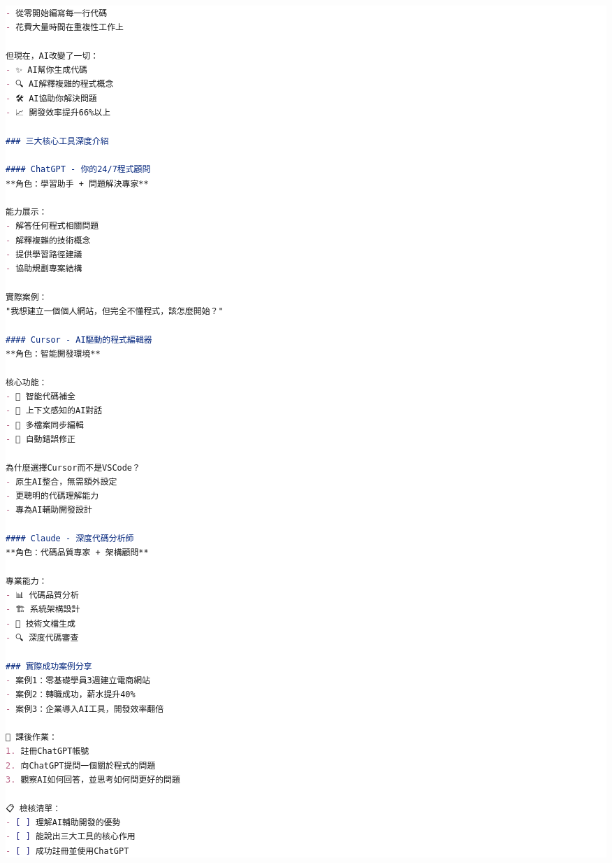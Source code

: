 ```markdown
- 從零開始編寫每一行代碼
- 花費大量時間在重複性工作上

但現在，AI改變了一切：
- ✨ AI幫你生成代碼
- 🔍 AI解釋複雜的程式概念
- 🛠 AI協助你解決問題
- 📈 開發效率提升66%以上

### 三大核心工具深度介紹

#### ChatGPT - 你的24/7程式顧問
**角色：學習助手 + 問題解決專家**

能力展示：
- 解答任何程式相關問題
- 解釋複雜的技術概念
- 提供學習路徑建議
- 協助規劃專案結構

實際案例：
"我想建立一個個人網站，但完全不懂程式，該怎麼開始？"

#### Cursor - AI驅動的程式編輯器
**角色：智能開發環境**

核心功能：
- 🤖 智能代碼補全
- 💬 上下文感知的AI對話
- 📝 多檔案同步編輯
- 🔧 自動錯誤修正

為什麼選擇Cursor而不是VSCode？
- 原生AI整合，無需額外設定
- 更聰明的代碼理解能力
- 專為AI輔助開發設計

#### Claude - 深度代碼分析師
**角色：代碼品質專家 + 架構顧問**

專業能力：
- 📊 代碼品質分析
- 🏗 系統架構設計
- 📖 技術文檔生成
- 🔍 深度代碼審查

### 實際成功案例分享
- 案例1：零基礎學員3週建立電商網站
- 案例2：轉職成功，薪水提升40%
- 案例3：企業導入AI工具，開發效率翻倍

🎯 課後作業：
1. 註冊ChatGPT帳號
2. 向ChatGPT提問一個關於程式的問題
3. 觀察AI如何回答，並思考如何問更好的問題

📋 檢核清單：
- [ ] 理解AI輔助開發的優勢
- [ ] 能說出三大工具的核心作用
- [ ] 成功註冊並使用ChatGPT
```
